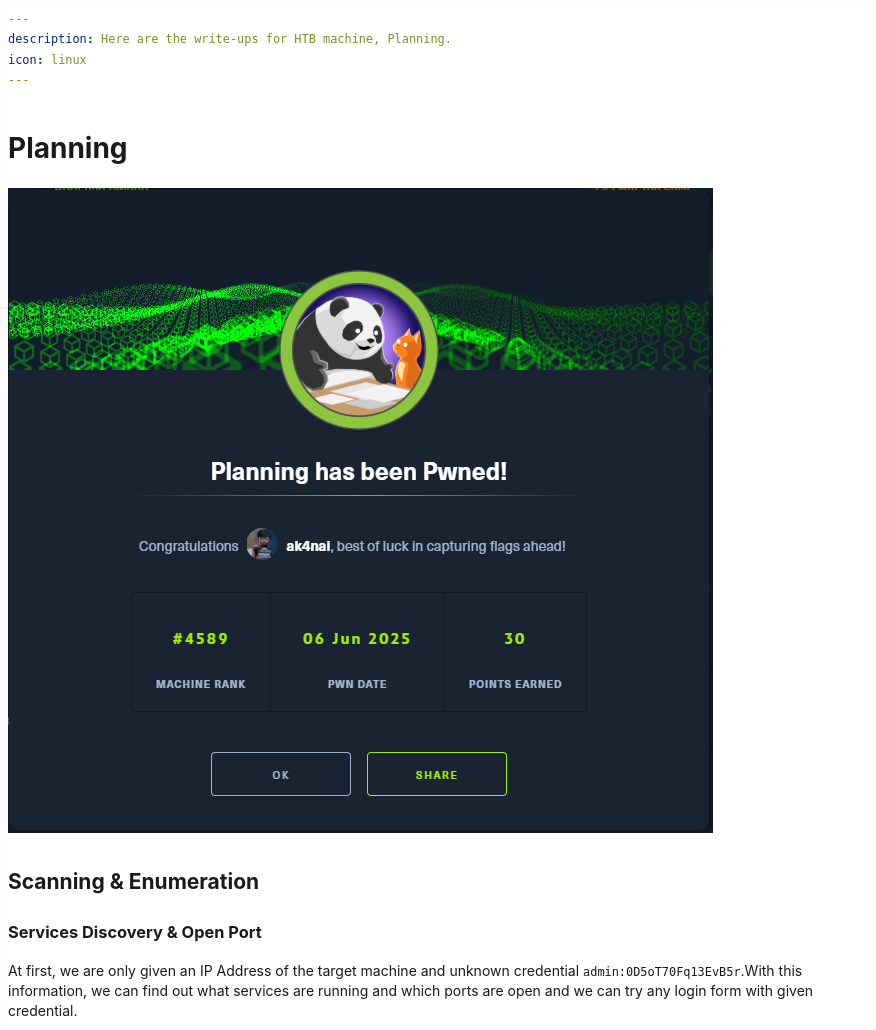 ```yaml
---
description: Here are the write-ups for HTB machine, Planning.
icon: linux
---
```


# Planning

<img src=".gitbook/assets/image (31).png" alt="" data-size="original">

## **Scanning & Enumeration**

### Services Discovery & Open Port

At first, we are only given an IP Address of the target machine and unknown credential `admin:0D5oT70Fq13EvB5r`.With this information, we can find out what services are running and which ports are open and we can try any login form with given credential.
